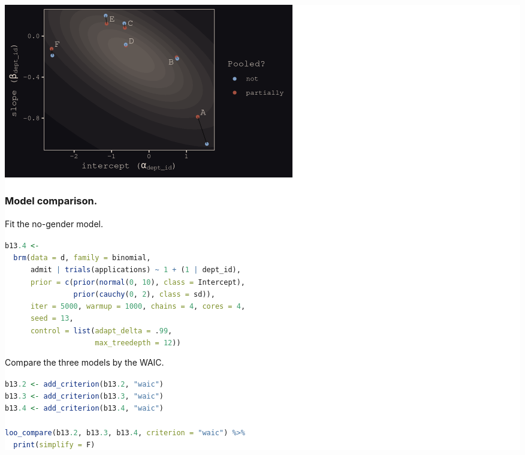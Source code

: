 <img src="13_files/figure-html/unnamed-chunk-37-1.png" width="480" />

### Model comparison.

Fit the no-gender model.


```r
b13.4 <- 
  brm(data = d, family = binomial,
      admit | trials(applications) ~ 1 + (1 | dept_id),
      prior = c(prior(normal(0, 10), class = Intercept),
                prior(cauchy(0, 2), class = sd)),
      iter = 5000, warmup = 1000, chains = 4, cores = 4,
      seed = 13,
      control = list(adapt_delta = .99,
                     max_treedepth = 12))
```

Compare the three models by the WAIC.


```r
b13.2 <- add_criterion(b13.2, "waic")
b13.3 <- add_criterion(b13.3, "waic")
b13.4 <- add_criterion(b13.4, "waic")

loo_compare(b13.2, b13.3, b13.4, criterion = "waic") %>% 
  print(simplify = F)
```
